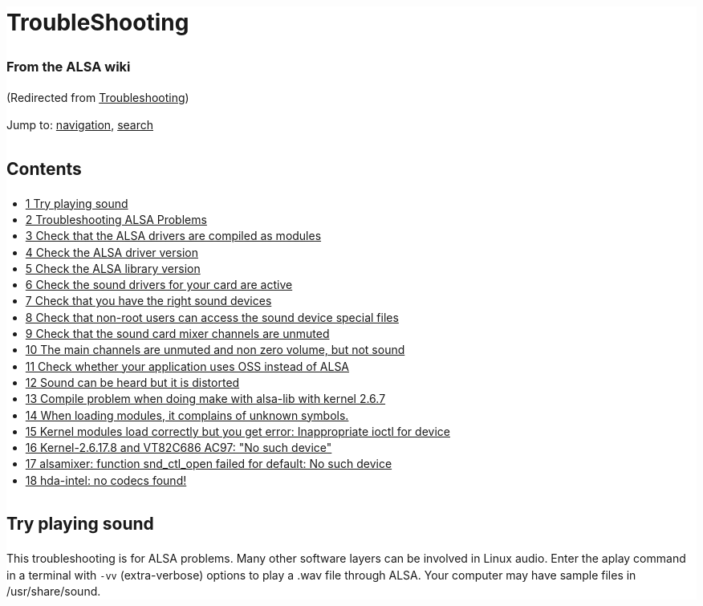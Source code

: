 TroubleShooting
===============

### From the ALSA wiki

(Redirected from
[Troubleshooting](?title=Troubleshooting&redirect=no "Troubleshooting"))

Jump to: [navigation](#mw-head), [search](#p-search)

Contents
--------

-   [1 Try playing sound](#Try_playing_sound)
-   [2 Troubleshooting ALSA Problems](#Troubleshooting_ALSA_Problems)
-   [3 Check that the ALSA drivers are compiled as
    modules](#Check_that_the_ALSA_drivers_are_compiled_as_modules)
-   [4 Check the ALSA driver version](#Check_the_ALSA_driver_version)
-   [5 Check the ALSA library version](#Check_the_ALSA_library_version)
-   [6 Check the sound drivers for your card are
    active](#Check_the_sound_drivers_for_your_card_are_active)
-   [7 Check that you have the right sound
    devices](#Check_that_you_have_the_right_sound_devices)
-   [8 Check that non-root users can access the sound device special
    files](#Check_that_non-root_users_can_access_the_sound_device_special_files)
-   [9 Check that the sound card mixer channels are
    unmuted](#Check_that_the_sound_card_mixer_channels_are_unmuted)
-   [10 The main channels are unmuted and non zero volume, but not
    sound](#The_main_channels_are_unmuted_and_non_zero_volume.2C_but_not_sound)
-   [11 Check whether your application uses OSS instead of
    ALSA](#Check_whether_your_application_uses_OSS_instead_of_ALSA)
-   [12 Sound can be heard but it is
    distorted](#Sound_can_be_heard_but_it_is_distorted)
-   [13 Compile problem when doing make with alsa-lib with kernel
    2.6.7](#Compile_problem_when_doing_make_with_alsa-lib_with_kernel_2.6.7)
-   [14 When loading modules, it complains of unknown
    symbols.](#When_loading_modules.2C_it_complains_of_unknown_symbols.)
-   [15 Kernel modules load correctly but you get error: Inappropriate
    ioctl for
    device](#Kernel_modules_load_correctly_but_you_get_error:_Inappropriate_ioctl_for_device)
-   [16 Kernel-2.6.17.8 and VT82C686 AC97: "No such
    device"](#Kernel-2.6.17.8_and_VT82C686_AC97:_.22No_such_device.22)
-   [17 alsamixer: function snd\_ctl\_open failed for default: No such
    device](#alsamixer:_function_snd_ctl_open_failed_for_default:_No_such_device)
-   [18 hda-intel: no codecs found!](#hda-intel:_no_codecs_found.21)

Try playing sound
-----------------

This troubleshooting is for ALSA problems. Many other software layers
can be involved in Linux audio. Enter the aplay command in a terminal
with `-vv` (extra-verbose) options to play a .wav file through ALSA.
Your computer may have sample files in /usr/share/sound.
